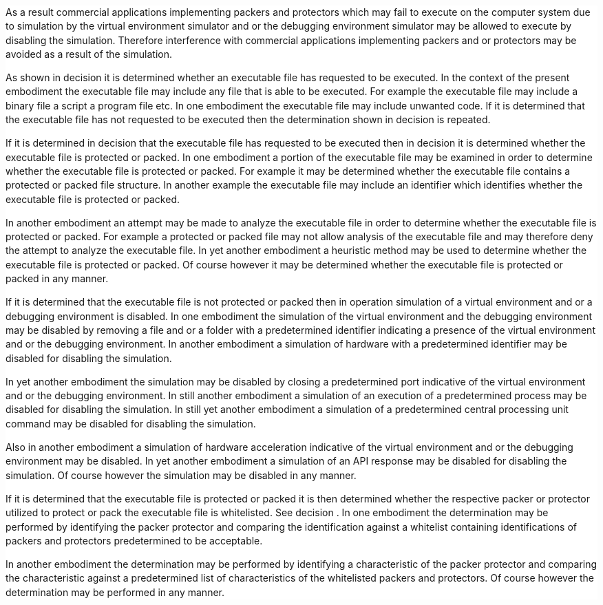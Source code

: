 As a result commercial applications implementing packers and protectors which may fail to execute on the computer system due to simulation by the virtual environment simulator and or the debugging environment simulator may be allowed to execute by disabling the simulation. Therefore interference with commercial applications implementing packers and or protectors may be avoided as a result of the simulation.

As shown in decision it is determined whether an executable file has requested to be executed. In the context of the present embodiment the executable file may include any file that is able to be executed. For example the executable file may include a binary file a script a program file etc. In one embodiment the executable file may include unwanted code. If it is determined that the executable file has not requested to be executed then the determination shown in decision is repeated.

If it is determined in decision that the executable file has requested to be executed then in decision it is determined whether the executable file is protected or packed. In one embodiment a portion of the executable file may be examined in order to determine whether the executable file is protected or packed. For example it may be determined whether the executable file contains a protected or packed file structure. In another example the executable file may include an identifier which identifies whether the executable file is protected or packed.

In another embodiment an attempt may be made to analyze the executable file in order to determine whether the executable file is protected or packed. For example a protected or packed file may not allow analysis of the executable file and may therefore deny the attempt to analyze the executable file. In yet another embodiment a heuristic method may be used to determine whether the executable file is protected or packed. Of course however it may be determined whether the executable file is protected or packed in any manner.

If it is determined that the executable file is not protected or packed then in operation simulation of a virtual environment and or a debugging environment is disabled. In one embodiment the simulation of the virtual environment and the debugging environment may be disabled by removing a file and or a folder with a predetermined identifier indicating a presence of the virtual environment and or the debugging environment. In another embodiment a simulation of hardware with a predetermined identifier may be disabled for disabling the simulation.

In yet another embodiment the simulation may be disabled by closing a predetermined port indicative of the virtual environment and or the debugging environment. In still another embodiment a simulation of an execution of a predetermined process may be disabled for disabling the simulation. In still yet another embodiment a simulation of a predetermined central processing unit command may be disabled for disabling the simulation.

Also in another embodiment a simulation of hardware acceleration indicative of the virtual environment and or the debugging environment may be disabled. In yet another embodiment a simulation of an API response may be disabled for disabling the simulation. Of course however the simulation may be disabled in any manner.

If it is determined that the executable file is protected or packed it is then determined whether the respective packer or protector utilized to protect or pack the executable file is whitelisted. See decision . In one embodiment the determination may be performed by identifying the packer protector and comparing the identification against a whitelist containing identifications of packers and protectors predetermined to be acceptable.

In another embodiment the determination may be performed by identifying a characteristic of the packer protector and comparing the characteristic against a predetermined list of characteristics of the whitelisted packers and protectors. Of course however the determination may be performed in any manner.
